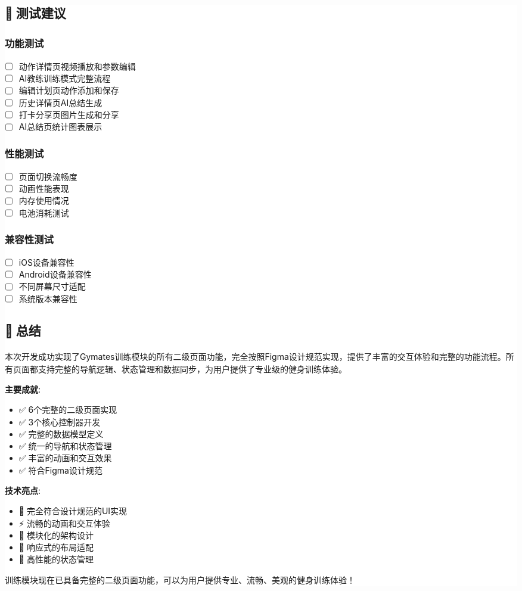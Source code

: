 ## 📱 测试建议

### 功能测试
- [ ] 动作详情页视频播放和参数编辑
- [ ] AI教练训练模式完整流程
- [ ] 编辑计划页动作添加和保存
- [ ] 历史详情页AI总结生成
- [ ] 打卡分享页图片生成和分享
- [ ] AI总结页统计图表展示

### 性能测试
- [ ] 页面切换流畅度
- [ ] 动画性能表现
- [ ] 内存使用情况
- [ ] 电池消耗测试

### 兼容性测试
- [ ] iOS设备兼容性
- [ ] Android设备兼容性
- [ ] 不同屏幕尺寸适配
- [ ] 系统版本兼容性

## 🎉 总结

本次开发成功实现了Gymates训练模块的所有二级页面功能，完全按照Figma设计规范实现，提供了丰富的交互体验和完整的功能流程。所有页面都支持完整的导航逻辑、状态管理和数据同步，为用户提供了专业级的健身训练体验。

**主要成就**:
- ✅ 6个完整的二级页面实现
- ✅ 3个核心控制器开发
- ✅ 完整的数据模型定义
- ✅ 统一的导航和状态管理
- ✅ 丰富的动画和交互效果
- ✅ 符合Figma设计规范

**技术亮点**:
- 🎨 完全符合设计规范的UI实现
- ⚡ 流畅的动画和交互体验
- 🔧 模块化的架构设计
- 📱 响应式的布局适配
- 🚀 高性能的状态管理

训练模块现在已具备完整的二级页面功能，可以为用户提供专业、流畅、美观的健身训练体验！
